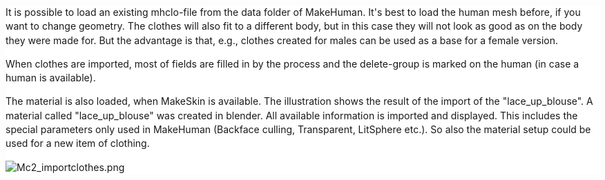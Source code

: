 It is possible to load an existing mhclo-file from the data folder of MakeHuman. It's best to load the human mesh before, if you want to change geometry. The clothes will also fit to a different body, but in this case they will not look as good as on the body they were made for. But the advantage is that, e.g., clothes created for males can be used as a base for a female version.

When clothes are imported, most of fields are filled in by the process and the delete-group is marked on the human (in case a human is available).

The material is also loaded, when MakeSkin is available. The illustration shows the result of the import of the "lace_up_blouse". A material called "lace_up_blouse" was created in blender. All available information is imported and displayed. This includes the special parameters only used in MakeHuman (Backface culling, Transparent, LitSphere etc.). So also the material setup could be used for a new item of clothing.



![Mc2_importclothes.png](Mc2_importclothes.png)


